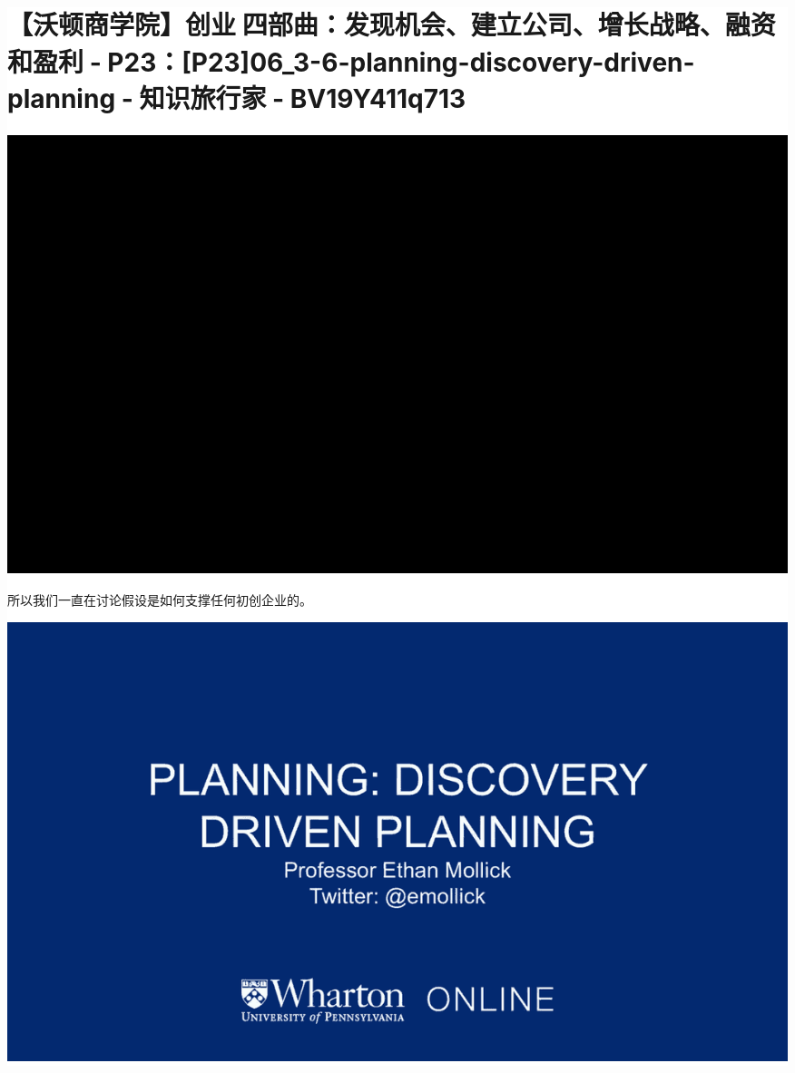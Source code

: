 # 【沃顿商学院】创业 四部曲：发现机会、建立公司、增长战略、融资和盈利 - P23：[P23]06_3-6-planning-discovery-driven-planning - 知识旅行家 - BV19Y411q713

![](img/a3959bf16a943472ae69a151ddcc479b_0.png)

所以我们一直在讨论假设是如何支撑任何初创企业的。

![](img/a3959bf16a943472ae69a151ddcc479b_2.png)
